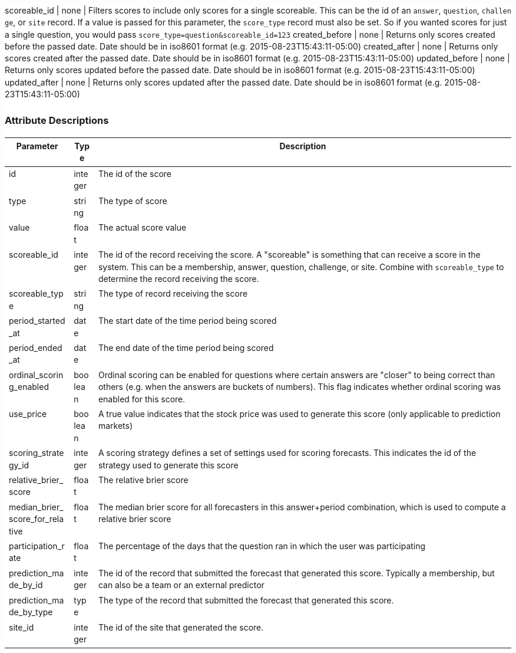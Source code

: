 scoreable_id | none | Filters scores to include only scores for a single scoreable. This can be the id of an `answer`, `question`, `challenge`, or `site` record. If a value is passed for this parameter, the `score_type` record must also be set. So if you wanted scores for just a single question, you would pass `score_type=question&scoreable_id=123`
created_before | none | Returns only scores created before the passed date. Date should be in iso8601 format (e.g. 2015-08-23T15:43:11-05:00)
created_after | none | Returns only scores created after the passed date. Date should be in iso8601 format (e.g. 2015-08-23T15:43:11-05:00)
updated_before | none | Returns only scores updated before the passed date. Date should be in iso8601 format (e.g. 2015-08-23T15:43:11-05:00)
updated_after | none | Returns only scores updated after the passed date. Date should be in iso8601 format (e.g. 2015-08-23T15:43:11-05:00)


### Attribute Descriptions

Parameter | Type | Description
--------- | ------- | -----------
id | integer | The id of the score
type | string | The type of score
value | float | The actual score value
scoreable_id | integer | The id of the record receiving the score. A "scoreable" is something that can receive a score in the system. This can be a membership, answer, question, challenge, or site. Combine with `scoreable_type` to determine the record receiving the score.
scoreable_type | string | The type of record receiving the score
period_started_at | date | The start date of the time period being scored
period_ended_at | date | The end date of the time period being scored
ordinal_scoring_enabled | boolean | Ordinal scoring can be enabled for questions where certain answers are "closer" to being correct than others (e.g. when the answers are buckets of numbers). This flag indicates whether ordinal scoring was enabled for this score.
use_price | boolean | A true value indicates that the stock price was used to generate this score (only applicable to prediction markets)
scoring_strategy_id | integer | A scoring strategy defines a set of settings used for scoring forecasts. This indicates the id of the strategy used to generate this score
relative_brier_score | float | The relative brier score
median_brier_score_for_relative | float | The median brier score for all forecasters in this answer+period combination, which is used to compute a relative brier score
participation_rate | float | The percentage of the days that the question ran in which the user was participating
prediction_made_by_id | integer | The id of the record that submitted the forecast that generated this score. Typically a membership, but can also be a team or an external predictor
prediction_made_by_type | type | The type of the record that submitted the forecast that generated this score.
site_id | integer | The id of the site that generated the score.
